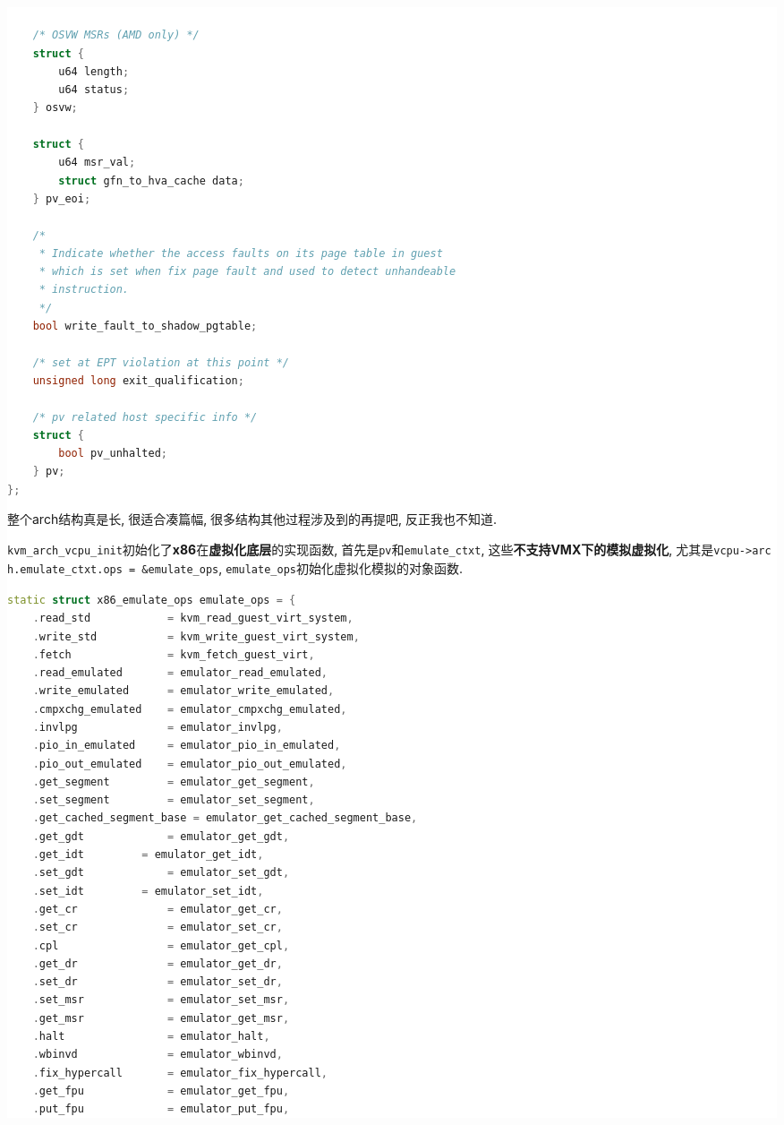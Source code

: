```cpp

    /* OSVW MSRs (AMD only) */
    struct {
        u64 length;
        u64 status;
    } osvw;

    struct {
        u64 msr_val;
        struct gfn_to_hva_cache data;
    } pv_eoi;

    /*
     * Indicate whether the access faults on its page table in guest
     * which is set when fix page fault and used to detect unhandeable
     * instruction.
     */
    bool write_fault_to_shadow_pgtable;

    /* set at EPT violation at this point */
    unsigned long exit_qualification;

    /* pv related host specific info */
    struct {
        bool pv_unhalted;
    } pv;
};
```

整个arch结构真是长, 很适合凑篇幅, 很多结构其他过程涉及到的再提吧, 反正我也不知道. 

`kvm_arch_vcpu_init`初始化了**x86**在**虚拟化底层**的实现函数, 首先是`pv`和`emulate_ctxt`, 这些**不支持VMX下的模拟虚拟化**, 尤其是`vcpu->arch.emulate_ctxt.ops = &emulate_ops`, `emulate_ops`初始化虚拟化模拟的对象函数. 

```cpp
static struct x86_emulate_ops emulate_ops = {
    .read_std            = kvm_read_guest_virt_system,
    .write_std           = kvm_write_guest_virt_system,
    .fetch               = kvm_fetch_guest_virt,
    .read_emulated       = emulator_read_emulated,
    .write_emulated      = emulator_write_emulated,
    .cmpxchg_emulated    = emulator_cmpxchg_emulated,
    .invlpg              = emulator_invlpg,
    .pio_in_emulated     = emulator_pio_in_emulated,
    .pio_out_emulated    = emulator_pio_out_emulated,
    .get_segment         = emulator_get_segment,
    .set_segment         = emulator_set_segment,
    .get_cached_segment_base = emulator_get_cached_segment_base,
    .get_gdt             = emulator_get_gdt,
    .get_idt         = emulator_get_idt,
    .set_gdt             = emulator_set_gdt,
    .set_idt         = emulator_set_idt,
    .get_cr              = emulator_get_cr,
    .set_cr              = emulator_set_cr,
    .cpl                 = emulator_get_cpl,
    .get_dr              = emulator_get_dr,
    .set_dr              = emulator_set_dr,
    .set_msr             = emulator_set_msr,
    .get_msr             = emulator_get_msr,
    .halt                = emulator_halt,
    .wbinvd              = emulator_wbinvd,
    .fix_hypercall       = emulator_fix_hypercall,
    .get_fpu             = emulator_get_fpu,
    .put_fpu             = emulator_put_fpu,
```